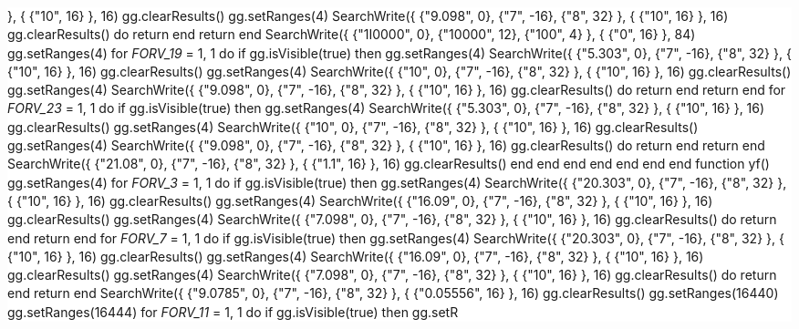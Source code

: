 }, {           {"10", 16}           }, 16)           gg.clearResults()           gg.setRanges(4)           SearchWrite({           {"9.098", 0},           {"7", -16},           {"8", 32}           }, {           {"10", 16}           }, 16)           gg.clearResults()           do return end           return       end       SearchWrite({           {"1Ⅰ0000", 0},           {"10000", 12},           {"100", 4}       }, {           {"0", 16}       }, 84)       gg.setRanges(4)       for _FORV_19_ = 1, 1 do           if gg.isVisible(true) then           gg.setRanges(4)           SearchWrite({               {"5.303", 0},               {"7", -16},               {"8", 32}           }, {               {"10", 16}           }, 16)           gg.clearResults()           gg.setRanges(4)           SearchWrite({               {"10", 0},               {"7", -16},               {"8", 32}           }, {               {"10", 16}           }, 16)           gg.clearResults()           gg.setRanges(4)           SearchWrite({               {"9.098", 0},               {"7", -16},               {"8", 32}           }, {               {"10", 16}           }, 16)           gg.clearResults()           do return end           return           end           for _FORV_23_ = 1, 1 do           if gg.isVisible(true) then               gg.setRanges(4)               SearchWrite({               {"5.303", 0},               {"7", -16},               {"8", 32}               }, {               {"10", 16}               }, 16)               gg.clearResults()               gg.setRanges(4)               SearchWrite({               {"10", 0},               {"7", -16},               {"8", 32}               }, {               {"10", 16}               }, 16)               gg.clearResults()               gg.setRanges(4)               SearchWrite({               {"9.098", 0},               {"7", -16},               {"8", 32}               }, {               {"10", 16}               }, 16)               gg.clearResults()               do return end               return           end           SearchWrite({               {"21.08", 0},               {"7", -16},               {"8", 32}           }, {               {"1.1", 16}           }, 16)           gg.clearResults()           end       end       end   end   end end end  function yf() gg.setRanges(4) for _FORV_3_ = 1, 1 do   if gg.isVisible(true) then   gg.setRanges(4)   SearchWrite({       {"20.303", 0},       {"7", -16},       {"8", 32}   }, {       {"10", 16}   }, 16)   gg.clearResults()   gg.setRanges(4)   SearchWrite({       {"16.09", 0},       {"7", -16},       {"8", 32}   }, {       {"10", 16}   }, 16)   gg.clearResults()   gg.setRanges(4)   SearchWrite({       {"7.098", 0},       {"7", -16},       {"8", 32}   }, {       {"10", 16}   }, 16)   gg.clearResults()   do return end   return   end   for _FORV_7_ = 1, 1 do   if gg.isVisible(true) then       gg.setRanges(4)       SearchWrite({       {"20.303", 0},       {"7", -16},       {"8", 32}       }, {       {"10", 16}       }, 16)       gg.clearResults()       gg.setRanges(4)       SearchWrite({       {"16.09", 0},       {"7", -16},       {"8", 32}       }, {       {"10", 16}       }, 16)       gg.clearResults()       gg.setRanges(4)       SearchWrite({       {"7.098", 0},       {"7", -16},       {"8", 32}       }, {       {"10", 16}       }, 16)       gg.clearResults()       do return end       return   end   SearchWrite({       {"9.0785", 0},       {"7", -16},       {"8", 32}   }, {       {"0.05556", 16}   }, 16)   gg.clearResults()   gg.setRanges(16440)   gg.setRanges(16444)   for _FORV_11_ = 1, 1 do       if gg.isVisible(true) then       gg.setR